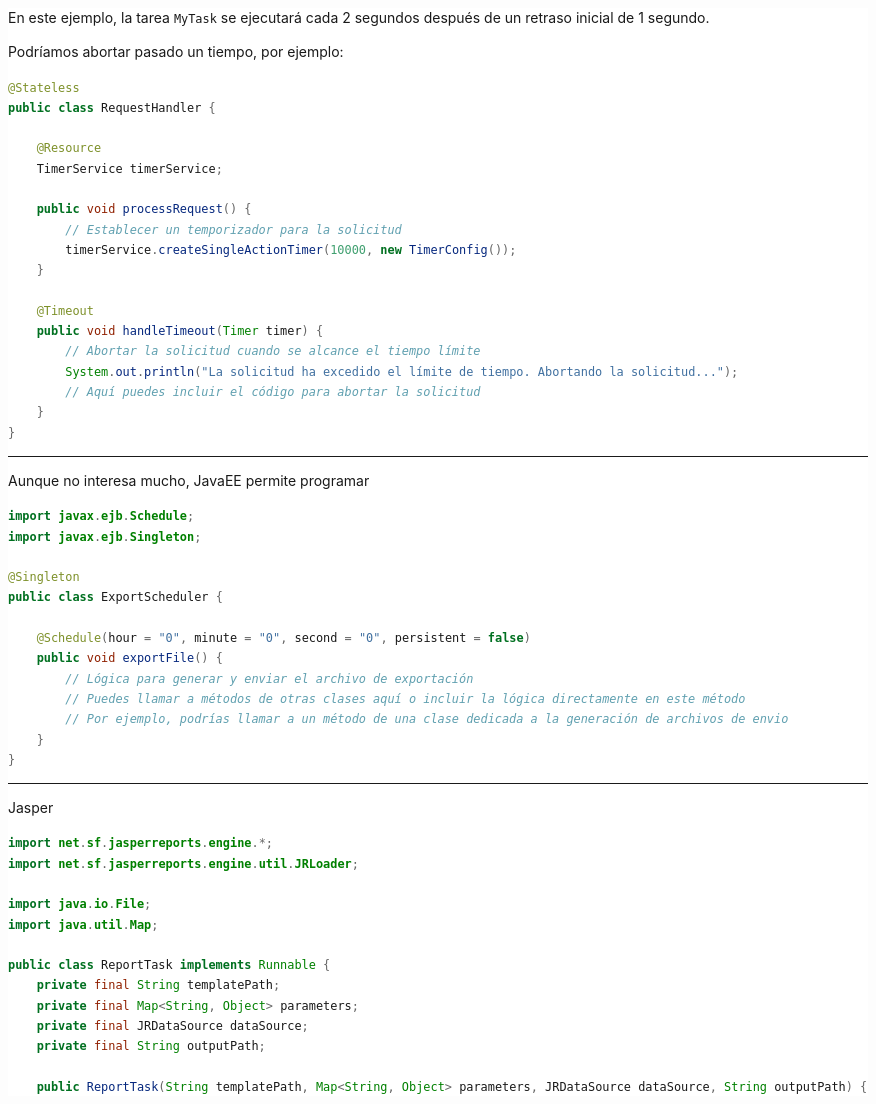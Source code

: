 En este ejemplo, la tarea `MyTask` se ejecutará cada 2 segundos después de un retraso inicial de 1 segundo.

Podríamos abortar pasado un tiempo, por ejemplo:

```java
@Stateless
public class RequestHandler {

    @Resource
    TimerService timerService;

    public void processRequest() {
        // Establecer un temporizador para la solicitud
        timerService.createSingleActionTimer(10000, new TimerConfig());
    }

    @Timeout
    public void handleTimeout(Timer timer) {
        // Abortar la solicitud cuando se alcance el tiempo límite
        System.out.println("La solicitud ha excedido el límite de tiempo. Abortando la solicitud...");
        // Aquí puedes incluir el código para abortar la solicitud
    }
}
```

----------

Aunque no interesa mucho, JavaEE permite programar 

```java
import javax.ejb.Schedule;
import javax.ejb.Singleton;

@Singleton
public class ExportScheduler {

    @Schedule(hour = "0", minute = "0", second = "0", persistent = false)
    public void exportFile() {
        // Lógica para generar y enviar el archivo de exportación
        // Puedes llamar a métodos de otras clases aquí o incluir la lógica directamente en este método
        // Por ejemplo, podrías llamar a un método de una clase dedicada a la generación de archivos de envio
    }
}
```

-------

Jasper

```java
import net.sf.jasperreports.engine.*;
import net.sf.jasperreports.engine.util.JRLoader;

import java.io.File;
import java.util.Map;

public class ReportTask implements Runnable {
    private final String templatePath;
    private final Map<String, Object> parameters;
    private final JRDataSource dataSource;
    private final String outputPath;

    public ReportTask(String templatePath, Map<String, Object> parameters, JRDataSource dataSource, String outputPath) {
```